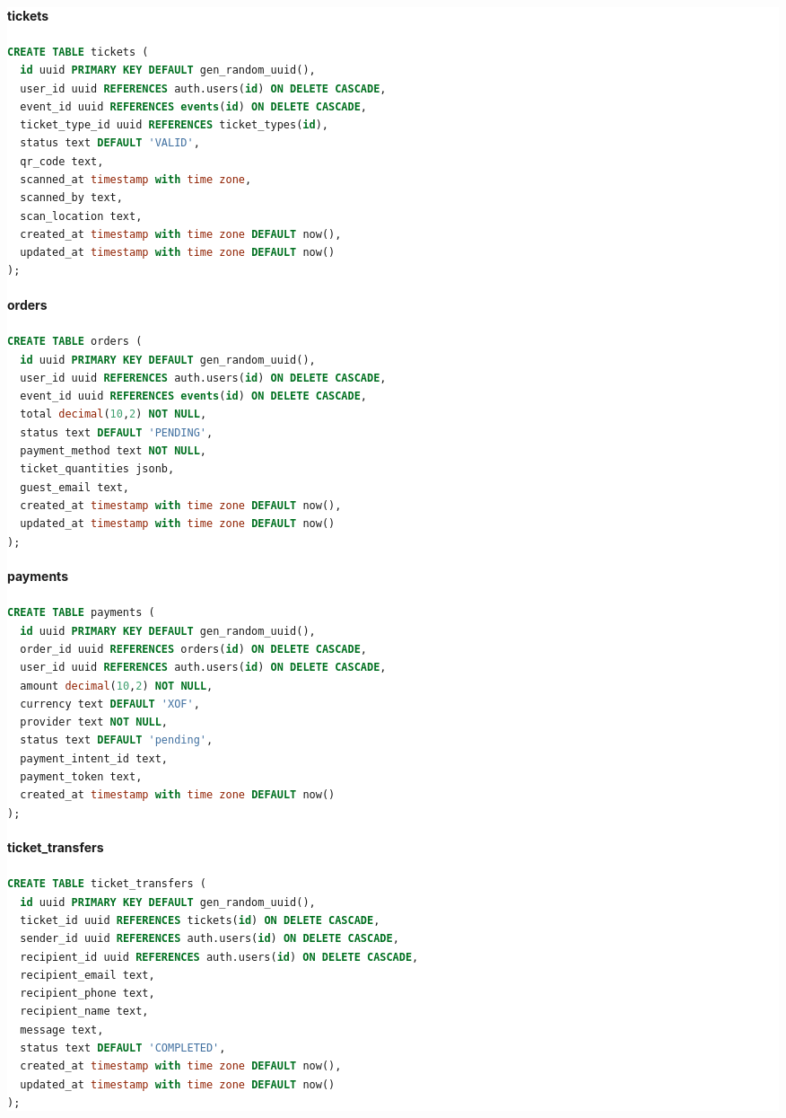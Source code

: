 #### tickets
```sql
CREATE TABLE tickets (
  id uuid PRIMARY KEY DEFAULT gen_random_uuid(),
  user_id uuid REFERENCES auth.users(id) ON DELETE CASCADE,
  event_id uuid REFERENCES events(id) ON DELETE CASCADE,
  ticket_type_id uuid REFERENCES ticket_types(id),
  status text DEFAULT 'VALID',
  qr_code text,
  scanned_at timestamp with time zone,
  scanned_by text,
  scan_location text,
  created_at timestamp with time zone DEFAULT now(),
  updated_at timestamp with time zone DEFAULT now()
);
```

#### orders
```sql
CREATE TABLE orders (
  id uuid PRIMARY KEY DEFAULT gen_random_uuid(),
  user_id uuid REFERENCES auth.users(id) ON DELETE CASCADE,
  event_id uuid REFERENCES events(id) ON DELETE CASCADE,
  total decimal(10,2) NOT NULL,
  status text DEFAULT 'PENDING',
  payment_method text NOT NULL,
  ticket_quantities jsonb,
  guest_email text,
  created_at timestamp with time zone DEFAULT now(),
  updated_at timestamp with time zone DEFAULT now()
);
```

#### payments
```sql
CREATE TABLE payments (
  id uuid PRIMARY KEY DEFAULT gen_random_uuid(),
  order_id uuid REFERENCES orders(id) ON DELETE CASCADE,
  user_id uuid REFERENCES auth.users(id) ON DELETE CASCADE,
  amount decimal(10,2) NOT NULL,
  currency text DEFAULT 'XOF',
  provider text NOT NULL,
  status text DEFAULT 'pending',
  payment_intent_id text,
  payment_token text,
  created_at timestamp with time zone DEFAULT now()
);
```

#### ticket_transfers
```sql
CREATE TABLE ticket_transfers (
  id uuid PRIMARY KEY DEFAULT gen_random_uuid(),
  ticket_id uuid REFERENCES tickets(id) ON DELETE CASCADE,
  sender_id uuid REFERENCES auth.users(id) ON DELETE CASCADE,
  recipient_id uuid REFERENCES auth.users(id) ON DELETE CASCADE,
  recipient_email text,
  recipient_phone text,
  recipient_name text,
  message text,
  status text DEFAULT 'COMPLETED',
  created_at timestamp with time zone DEFAULT now(),
  updated_at timestamp with time zone DEFAULT now()
);
```